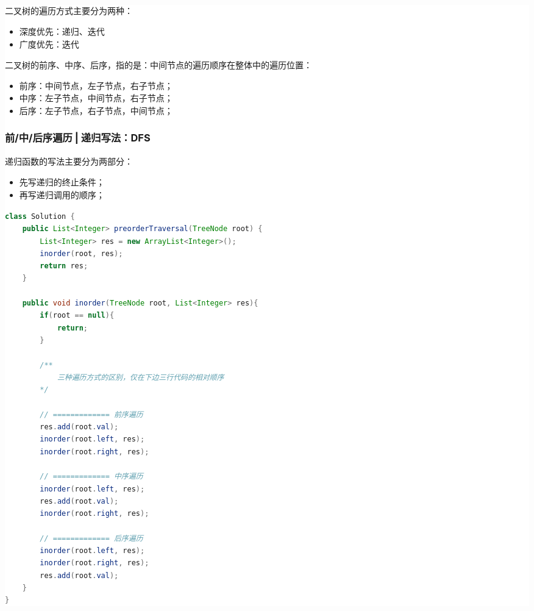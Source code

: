 二叉树的遍历方式主要分为两种：

- 深度优先：递归、迭代
- 广度优先：迭代

二叉树的前序、中序、后序，指的是：中间节点的遍历顺序在整体中的遍历位置：

- 前序：中间节点，左子节点，右子节点；
- 中序：左子节点，中间节点，右子节点；
- 后序：左子节点，右子节点，中间节点；



### 前/中/后序遍历 | 递归写法：DFS

递归函数的写法主要分为两部分：

- 先写递归的终止条件；
- 再写递归调用的顺序；

```java
class Solution {
    public List<Integer> preorderTraversal(TreeNode root) {
        List<Integer> res = new ArrayList<Integer>();
        inorder(root, res);
        return res;
    }

    public void inorder(TreeNode root, List<Integer> res){
        if(root == null){
            return;
        }

        /**
        	三种遍历方式的区别，仅在下边三行代码的相对顺序
        */
      
        // ============= 前序遍历
        res.add(root.val);
        inorder(root.left, res);
        inorder(root.right, res);

        // ============= 中序遍历
        inorder(root.left, res);
        res.add(root.val);
        inorder(root.right, res);

        // ============= 后序遍历
        inorder(root.left, res);
        inorder(root.right, res);
        res.add(root.val);
    }
}
```
